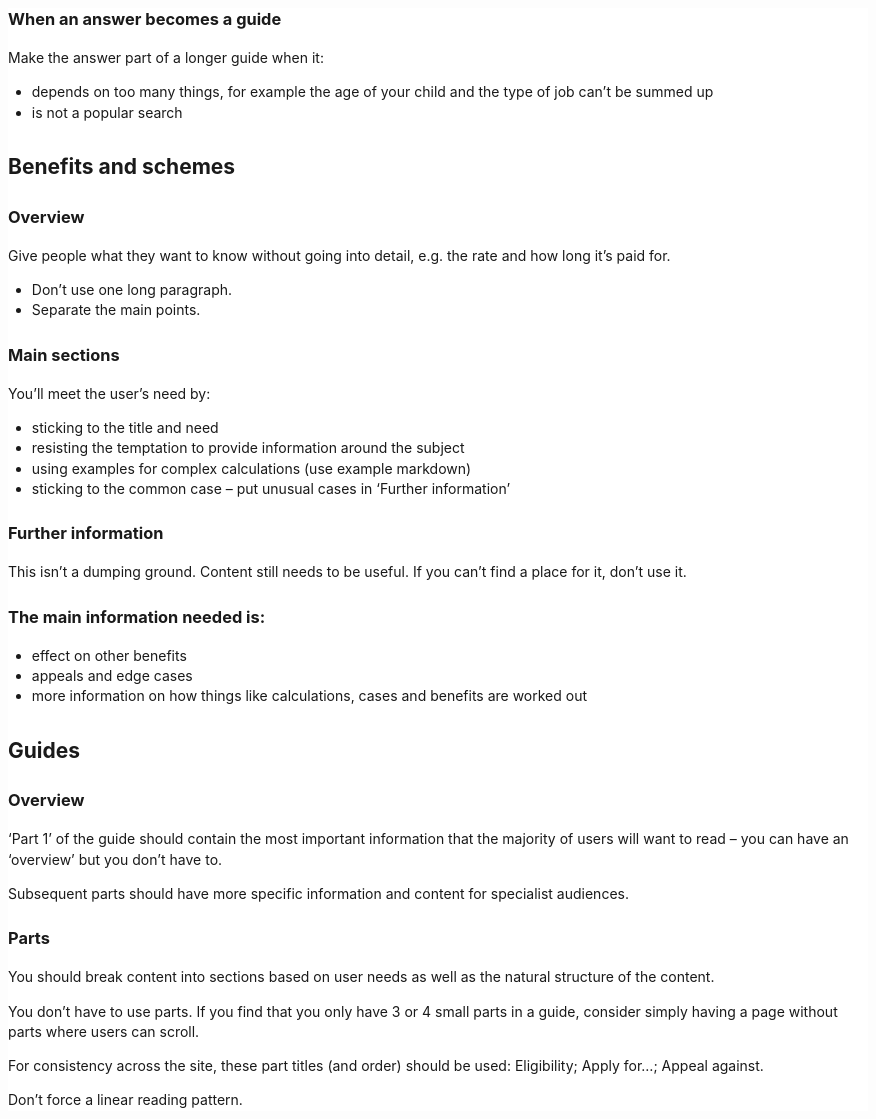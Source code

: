 
### When an answer becomes a guide ###
Make the answer part of a longer guide when it:
- depends on too many things, for example the age of your child and the type of job can’t be summed up
- is not a popular search

## Benefits and schemes ##

### Overview ###
Give people what they want to know without going into detail, e.g. the rate and how long it’s paid for. 

- Don’t use one long paragraph. 
- Separate the main points.

### Main sections ###
You’ll meet the user’s need by:

- sticking to the title and need
- resisting the temptation to provide information around the subject 
- using examples for complex calculations (use example markdown)
- sticking to the common case – put unusual cases in ‘Further information’

### Further information ###
This isn’t a dumping ground. Content still needs to be useful. If you can’t find a place for it, don’t use it.

### The main information needed is:  ###
- effect on other benefits
- appeals and edge cases
- more information on how things like calculations, cases and benefits are worked out

## Guides ##
### Overview ###
‘Part 1’ of the guide should contain the most important information that the majority of users will want to read – you can have an ‘overview’ but you don’t have to.

Subsequent parts should have more specific information and content for specialist audiences.
### Parts ###
You should break content into sections based on user needs as well as the natural structure of the content.

You don’t have to use parts. If you find that you only have 3 or 4 small parts in a guide, consider simply having a page without parts where users can scroll.

For consistency across the site, these part titles (and order) should be used: Eligibility; Apply for…; Appeal against.

Don’t force a linear reading pattern.
